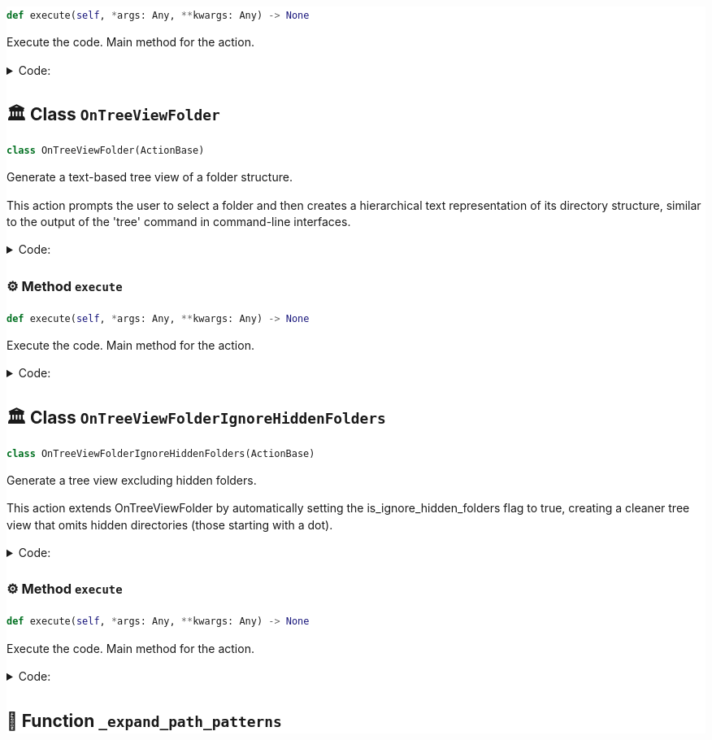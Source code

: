 ```python
def execute(self, *args: Any, **kwargs: Any) -> None
```

Execute the code. Main method for the action.

<details><summary>Code:</summary></details>

## 🏛️ Class `OnTreeViewFolder`

```python
class OnTreeViewFolder(ActionBase)
```

Generate a text-based tree view of a folder structure.

This action prompts the user to select a folder and then creates
a hierarchical text representation of its directory structure,
similar to the output of the 'tree' command in command-line interfaces.

<details><summary>Code:</summary></details>

### ⚙️ Method `execute`

```python
def execute(self, *args: Any, **kwargs: Any) -> None
```

Execute the code. Main method for the action.

<details><summary>Code:</summary></details>

## 🏛️ Class `OnTreeViewFolderIgnoreHiddenFolders`

```python
class OnTreeViewFolderIgnoreHiddenFolders(ActionBase)
```

Generate a tree view excluding hidden folders.

This action extends OnTreeViewFolder by automatically setting the
is_ignore_hidden_folders flag to true, creating a cleaner tree view
that omits hidden directories (those starting with a dot).

<details><summary>Code:</summary></details>

### ⚙️ Method `execute`

```python
def execute(self, *args: Any, **kwargs: Any) -> None
```

Execute the code. Main method for the action.

<details><summary>Code:</summary></details>

## 🔧 Function `_expand_path_patterns`
